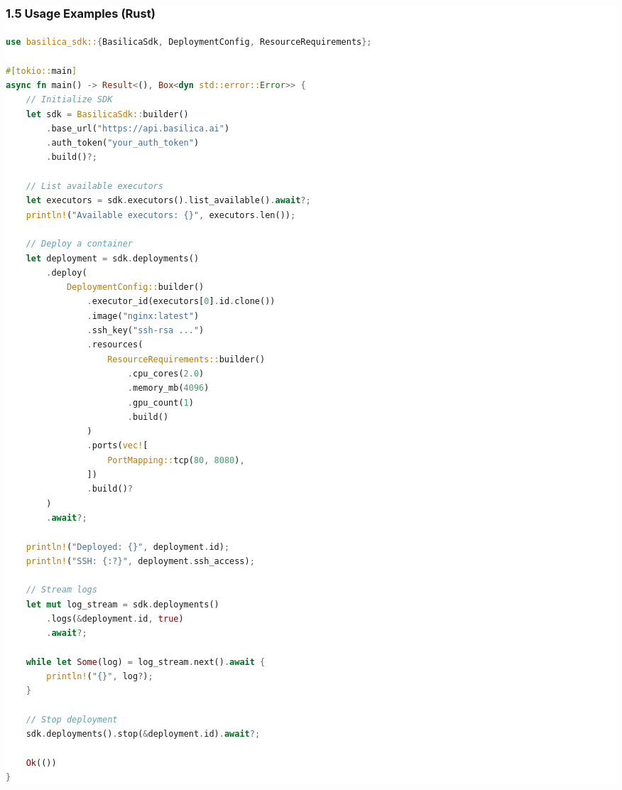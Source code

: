 ### 1.5 Usage Examples (Rust)

```rust
use basilica_sdk::{BasilicaSdk, DeploymentConfig, ResourceRequirements};

#[tokio::main]
async fn main() -> Result<(), Box<dyn std::error::Error>> {
    // Initialize SDK
    let sdk = BasilicaSdk::builder()
        .base_url("https://api.basilica.ai")
        .auth_token("your_auth_token")
        .build()?;
    
    // List available executors
    let executors = sdk.executors().list_available().await?;
    println!("Available executors: {}", executors.len());
    
    // Deploy a container
    let deployment = sdk.deployments()
        .deploy(
            DeploymentConfig::builder()
                .executor_id(executors[0].id.clone())
                .image("nginx:latest")
                .ssh_key("ssh-rsa ...")
                .resources(
                    ResourceRequirements::builder()
                        .cpu_cores(2.0)
                        .memory_mb(4096)
                        .gpu_count(1)
                        .build()
                )
                .ports(vec![
                    PortMapping::tcp(80, 8080),
                ])
                .build()?
        )
        .await?;
    
    println!("Deployed: {}", deployment.id);
    println!("SSH: {:?}", deployment.ssh_access);
    
    // Stream logs
    let mut log_stream = sdk.deployments()
        .logs(&deployment.id, true)
        .await?;
    
    while let Some(log) = log_stream.next().await {
        println!("{}", log?);
    }
    
    // Stop deployment
    sdk.deployments().stop(&deployment.id).await?;
    
    Ok(())
}
```
